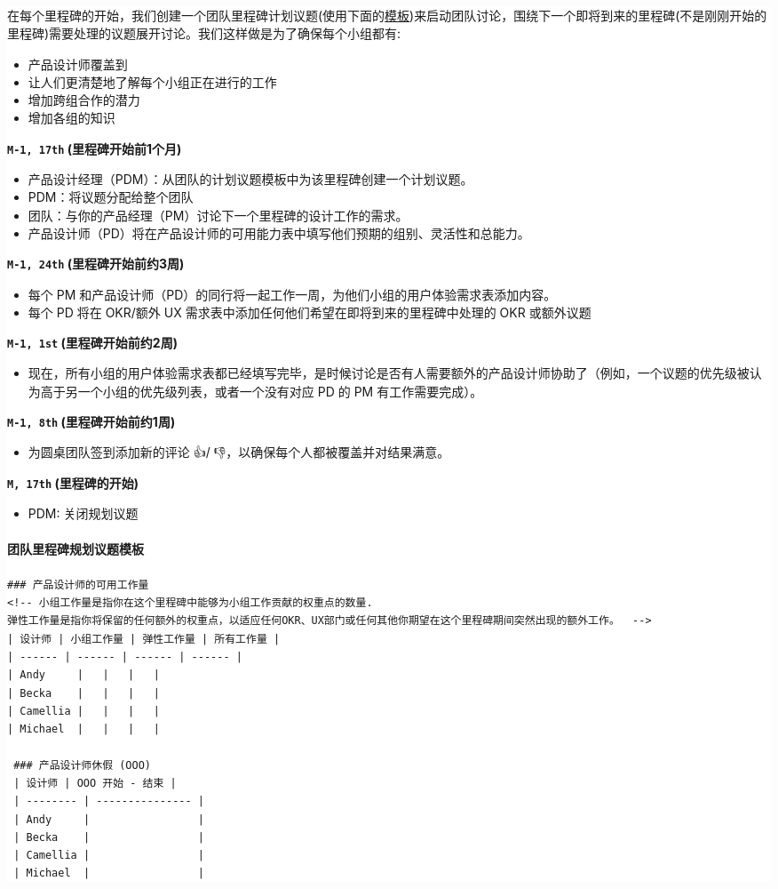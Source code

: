 在每个里程碑的开始，我们创建一个团队里程碑计划议题(使用下面的[模板](#Team-Milestone-Planning-Issue-template))来启动团队讨论，围绕下一个即将到来的里程碑(不是刚刚开始的里程碑)需要处理的议题展开讨论。我们这样做是为了确保每个小组都有:

* 产品设计师覆盖到
* 让人们更清楚地了解每个小组正在进行的工作
* 增加跨组合作的潜力
* 增加各组的知识

**`M-1, 17th` (里程碑开始前1个月)**

* 产品设计经理（PDM）：从团队的计划议题模板中为该里程碑创建一个计划议题。
* PDM：将议题分配给整个团队
* 团队：与你的产品经理（PM）讨论下一个里程碑的设计工作的需求。
* 产品设计师（PD）将在产品设计师的可用能力表中填写他们预期的组别、灵活性和总能力。

**`M-1, 24th` (里程碑开始前约3周)**

* 每个 PM 和产品设计师（PD）的同行将一起工作一周，为他们小组的用户体验需求表添加内容。
* 每个 PD 将在 OKR/额外 UX 需求表中添加任何他们希望在即将到来的里程碑中处理的 OKR 或额外议题

**`M-1, 1st` (里程碑开始前约2周)**

* 现在，所有小组的用户体验需求表都已经填写完毕，是时候讨论是否有人需要额外的产品设计师协助了（例如，一个议题的优先级被认为高于另一个小组的优先级列表，或者一个没有对应 PD 的 PM 有工作需要完成）。

**`M-1, 8th` (里程碑开始前约1周)**

* 为圆桌团队签到添加新的评论 👍/ 👎，以确保每个人都被覆盖并对结果满意。

**`M, 17th` (里程碑的开始)**

* PDM: 关闭规划议题



#### 团队里程碑规划议题模板

 
    ### 产品设计师的可用工作量
    <!-- 小组工作量是指你在这个里程碑中能够为小组工作贡献的权重点的数量.
    弹性工作量是指你将保留的任何额外的权重点，以适应任何OKR、UX部门或任何其他你期望在这个里程碑期间突然出现的额外工作。  -->
    | 设计师 | 小组工作量 | 弹性工作量 | 所有工作量 |
    | ------ | ------ | ------ | ------ |
    | Andy     |   |   |   |
    | Becka    |   |   |   |
    | Camellia |   |   |   |
    | Michael  |   |   |   |

     ### 产品设计师休假 (OOO)
     | 设计师 | OOO 开始 - 结束 |
     | -------- | --------------- |
     | Andy     |                 |
     | Becka    |                 |
     | Camellia |                 |
     | Michael  |                 |
